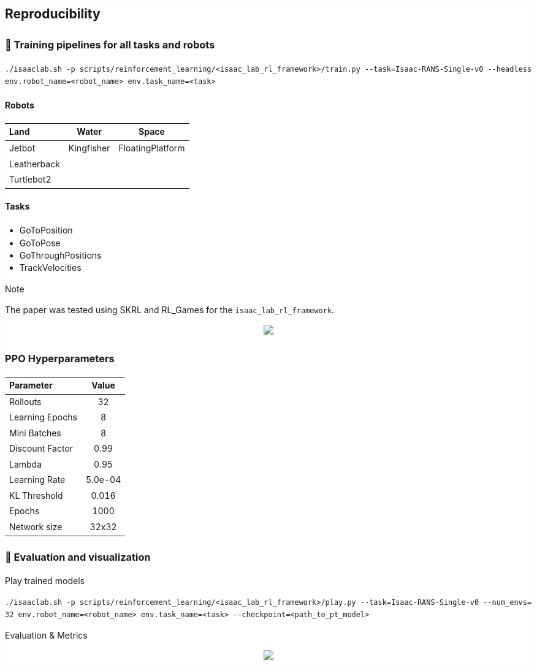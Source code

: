 Reproducibility
-
### 🧠 Training pipelines for all tasks and robots
```
./isaaclab.sh -p scripts/reinforcement_learning/<isaac_lab_rl_framework>/train.py --task=Isaac-RANS-Single-v0 --headless env.robot_name=<robot_name> env.task_name=<task>
```
#### Robots
| Land              | Water            | Space                 |
| :---------------- | :--------------: | :-------------------: |
| Jetbot            |   Kingfisher     |   FloatingPlatform    |
| Leatherback       |
| Turtlebot2        |

#### Tasks
- GoToPosition
- GoToPose
- GoThroughPositions
- TrackVelocities

>[!Note]
> The paper was tested using SKRL and RL_Games for the `isaac_lab_rl_framework`.

<div align="center">
  <img src="media/rewards_ppo.png" width="80%">
</div>

### PPO Hyperparameters


| Parameter         | Value    |
| :---------------- | :------: |
| Rollouts          |   32     |
| Learning Epochs   |   8      |
| Mini Batches      |  8       |
| Discount Factor   |  0.99    |
| Lambda            |  0.95    |
| Learning Rate     |  5.0e-04 |
| KL Threshold      |  0.016   |
| Epochs            |  1000    |
| Network size      |  32x32   |

### 🧪 Evaluation and visualization
Play trained models
```
./isaaclab.sh -p scripts/reinforcement_learning/<isaac_lab_rl_framework>/play.py --task=Isaac-RANS-Single-v0 --num_envs=32 env.robot_name=<robot_name> env.task_name=<task> --checkpoint=<path_to_pt_model>
```
Evaluation & Metrics
```
```
<div align="center">
  <img src="media/eval_metrics_per_task.png" width="80%">
</div>
